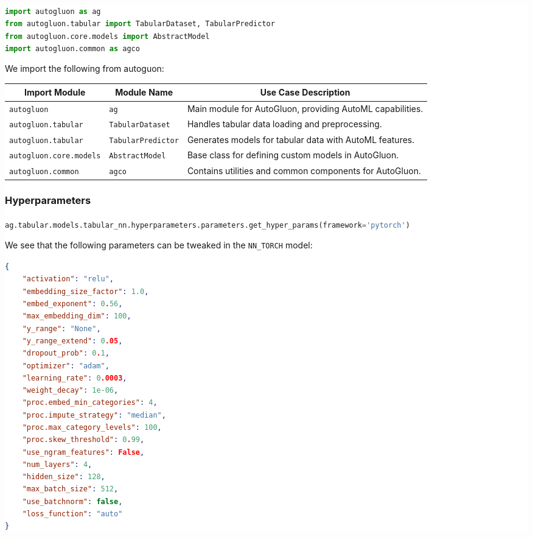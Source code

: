 ```python
import autogluon as ag
from autogluon.tabular import TabularDataset, TabularPredictor
from autogluon.core.models import AbstractModel
import autogluon.common as agco
```

We import the following from autoguon:

| Import Module               | Module Name                | Use Case Description                                      |
|-----------------------------|---------------------------|-----------------------------------------------------------|
| `autogluon`                 | `ag`                      | Main module for AutoGluon, providing AutoML capabilities. |
| `autogluon.tabular`         | `TabularDataset`          | Handles tabular data loading and preprocessing.          |
| `autogluon.tabular`         | `TabularPredictor`        | Generates models for tabular data with AutoML features.  |
| `autogluon.core.models`     | `AbstractModel`           | Base class for defining custom models in AutoGluon.      |
| `autogluon.common`          | `agco`                    | Contains utilities and common components for AutoGluon.  |

<div style="page-break-before: always;"></div>

### Hyperparameters

```python
ag.tabular.models.tabular_nn.hyperparameters.parameters.get_hyper_params(framework='pytorch')
```

We see that the following parameters can be tweaked in the `NN_TORCH` model:

```json
{
    "activation": "relu",
    "embedding_size_factor": 1.0,
    "embed_exponent": 0.56,
    "max_embedding_dim": 100,
    "y_range": "None",
    "y_range_extend": 0.05,
    "dropout_prob": 0.1,
    "optimizer": "adam",
    "learning_rate": 0.0003,
    "weight_decay": 1e-06,
    "proc.embed_min_categories": 4,
    "proc.impute_strategy": "median",
    "proc.max_category_levels": 100,
    "proc.skew_threshold": 0.99,
    "use_ngram_features": False,
    "num_layers": 4,
    "hidden_size": 128,
    "max_batch_size": 512,
    "use_batchnorm": false,
    "loss_function": "auto"
}
```
